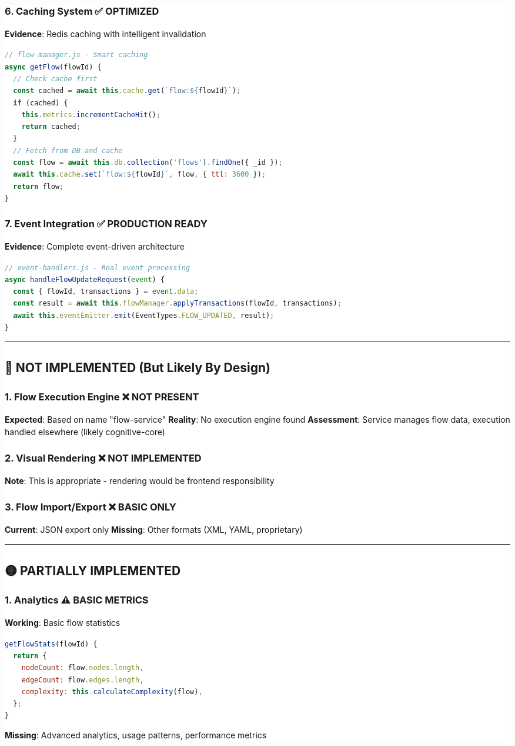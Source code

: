 ### 6. **Caching System** ✅ OPTIMIZED
**Evidence**: Redis caching with intelligent invalidation
```javascript
// flow-manager.js - Smart caching
async getFlow(flowId) {
  // Check cache first
  const cached = await this.cache.get(`flow:${flowId}`);
  if (cached) {
    this.metrics.incrementCacheHit();
    return cached;
  }
  // Fetch from DB and cache
  const flow = await this.db.collection('flows').findOne({ _id });
  await this.cache.set(`flow:${flowId}`, flow, { ttl: 3600 });
  return flow;
}
```

### 7. **Event Integration** ✅ PRODUCTION READY
**Evidence**: Complete event-driven architecture
```javascript
// event-handlers.js - Real event processing
async handleFlowUpdateRequest(event) {
  const { flowId, transactions } = event.data;
  const result = await this.flowManager.applyTransactions(flowId, transactions);
  await this.eventEmitter.emit(EventTypes.FLOW_UPDATED, result);
}
```

---

## 🔴 NOT IMPLEMENTED (But Likely By Design)

### 1. **Flow Execution Engine** ❌ NOT PRESENT
**Expected**: Based on name "flow-service"
**Reality**: No execution engine found
**Assessment**: Service manages flow data, execution handled elsewhere (likely cognitive-core)

### 2. **Visual Rendering** ❌ NOT IMPLEMENTED  
**Note**: This is appropriate - rendering would be frontend responsibility

### 3. **Flow Import/Export** ❌ BASIC ONLY
**Current**: JSON export only
**Missing**: Other formats (XML, YAML, proprietary)

---

## 🟡 PARTIALLY IMPLEMENTED

### 1. **Analytics** ⚠️ BASIC METRICS
**Working**: Basic flow statistics
```javascript
getFlowStats(flowId) {
  return {
    nodeCount: flow.nodes.length,
    edgeCount: flow.edges.length,
    complexity: this.calculateComplexity(flow),
  };
}
```
**Missing**: Advanced analytics, usage patterns, performance metrics
